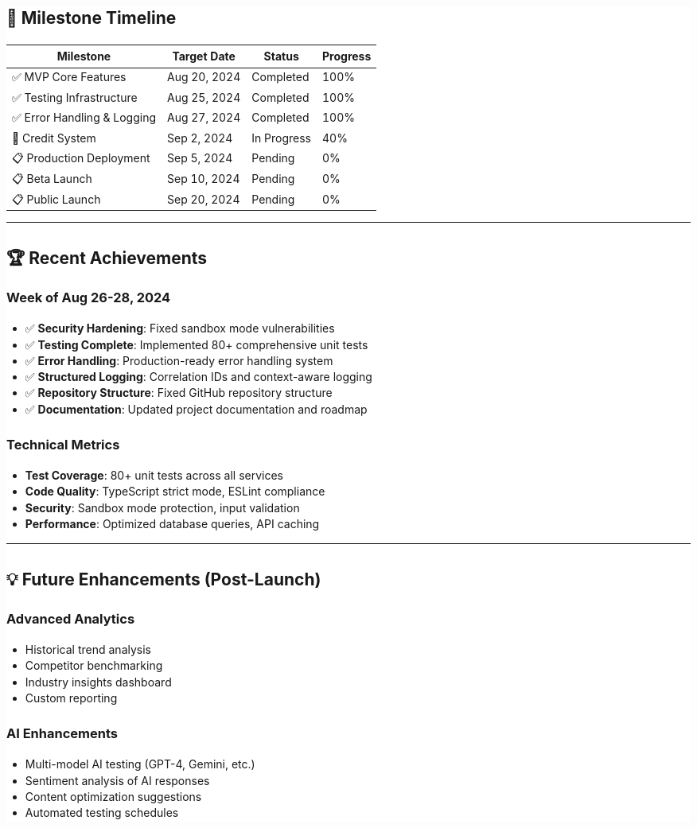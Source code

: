 ## 📅 Milestone Timeline

| Milestone | Target Date | Status | Progress |
|-----------|-------------|--------|----------|
| ✅ MVP Core Features | Aug 20, 2024 | Completed | 100% |
| ✅ Testing Infrastructure | Aug 25, 2024 | Completed | 100% |
| ✅ Error Handling & Logging | Aug 27, 2024 | Completed | 100% |
| 🚧 Credit System | Sep 2, 2024 | In Progress | 40% |
| 📋 Production Deployment | Sep 5, 2024 | Pending | 0% |
| 📋 Beta Launch | Sep 10, 2024 | Pending | 0% |
| 📋 Public Launch | Sep 20, 2024 | Pending | 0% |

---

## 🏆 Recent Achievements

### Week of Aug 26-28, 2024
- ✅ **Security Hardening**: Fixed sandbox mode vulnerabilities
- ✅ **Testing Complete**: Implemented 80+ comprehensive unit tests
- ✅ **Error Handling**: Production-ready error handling system
- ✅ **Structured Logging**: Correlation IDs and context-aware logging
- ✅ **Repository Structure**: Fixed GitHub repository structure
- ✅ **Documentation**: Updated project documentation and roadmap

### Technical Metrics
- **Test Coverage**: 80+ unit tests across all services
- **Code Quality**: TypeScript strict mode, ESLint compliance
- **Security**: Sandbox mode protection, input validation
- **Performance**: Optimized database queries, API caching

---

## 💡 Future Enhancements (Post-Launch)

### Advanced Analytics
- Historical trend analysis
- Competitor benchmarking
- Industry insights dashboard
- Custom reporting

### AI Enhancements
- Multi-model AI testing (GPT-4, Gemini, etc.)
- Sentiment analysis of AI responses
- Content optimization suggestions
- Automated testing schedules
